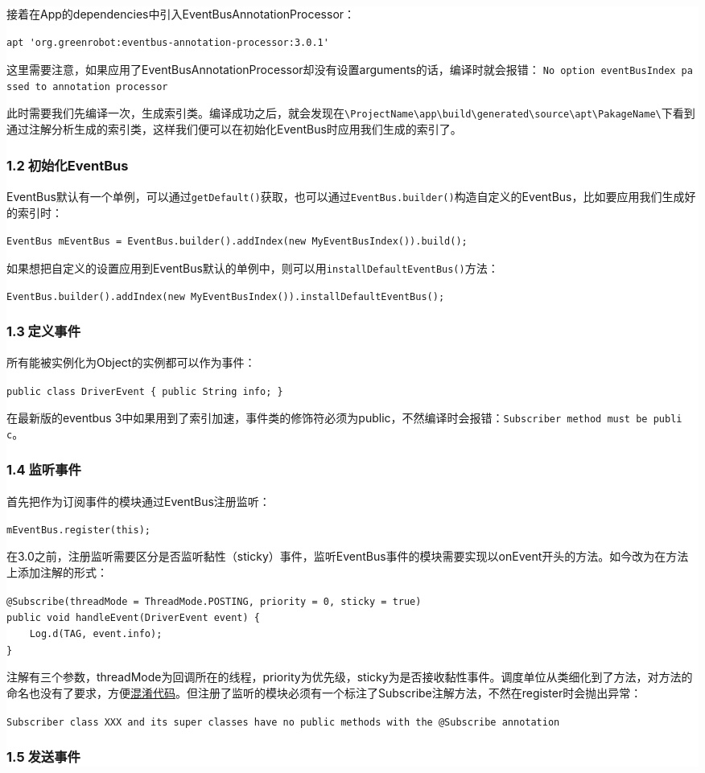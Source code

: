 接着在App的dependencies中引入EventBusAnnotationProcessor：

```
apt 'org.greenrobot:eventbus-annotation-processor:3.0.1'
```

这里需要注意，如果应用了EventBusAnnotationProcessor却没有设置arguments的话，编译时就会报错：
`No option eventBusIndex passed to annotation processor`

此时需要我们先编译一次，生成索引类。编译成功之后，就会发现在`\ProjectName\app\build\generated\source\apt\PakageName\`下看到通过注解分析生成的索引类，这样我们便可以在初始化EventBus时应用我们生成的索引了。

### 1.2 初始化EventBus

EventBus默认有一个单例，可以通过`getDefault()`获取，也可以通过`EventBus.builder()`构造自定义的EventBus，比如要应用我们生成好的索引时：

```
EventBus mEventBus = EventBus.builder().addIndex(new MyEventBusIndex()).build();
```

如果想把自定义的设置应用到EventBus默认的单例中，则可以用`installDefaultEventBus()`方法：

```
EventBus.builder().addIndex(new MyEventBusIndex()).installDefaultEventBus();
```

### 1.3 定义事件

所有能被实例化为Object的实例都可以作为事件：

```
public class DriverEvent { public String info; }
```

在最新版的eventbus 3中如果用到了索引加速，事件类的修饰符必须为public，不然编译时会报错：`Subscriber method must be public`。

### 1.4 监听事件

首先把作为订阅事件的模块通过EventBus注册监听：

```
mEventBus.register(this);
```

在3.0之前，注册监听需要区分是否监听黏性（sticky）事件，监听EventBus事件的模块需要实现以onEvent开头的方法。如今改为在方法上添加注解的形式：

```
@Subscribe(threadMode = ThreadMode.POSTING, priority = 0, sticky = true)
public void handleEvent(DriverEvent event) {
    Log.d(TAG, event.info);
}
```

注解有三个参数，threadMode为回调所在的线程，priority为优先级，sticky为是否接收黏性事件。调度单位从类细化到了方法，对方法的命名也没有了要求，方便[混淆代码](http://bugly.qq.com/)。但注册了监听的模块必须有一个标注了Subscribe注解方法，不然在register时会抛出异常：

```
Subscriber class XXX and its super classes have no public methods with the @Subscribe annotation
```

### 1.5 发送事件
